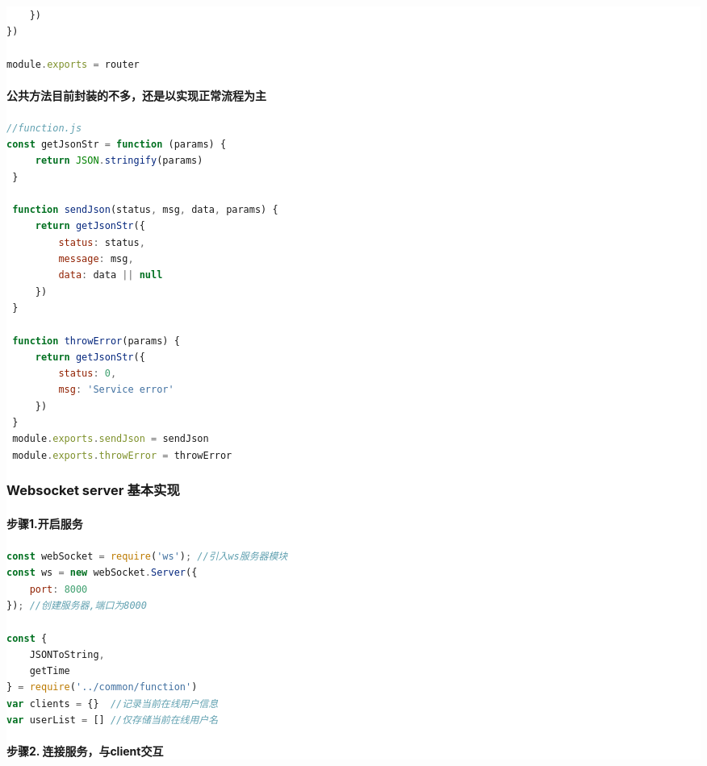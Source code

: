 ```js
    })
})

module.exports = router
```

#### 公共方法目前封装的不多，还是以实现正常流程为主

```js
//function.js 
const getJsonStr = function (params) {
     return JSON.stringify(params)
 }

 function sendJson(status, msg, data, params) {
     return getJsonStr({
         status: status,
         message: msg,
         data: data || null
     })
 }

 function throwError(params) {
     return getJsonStr({
         status: 0,
         msg: 'Service error'
     })
 }
 module.exports.sendJson = sendJson
 module.exports.throwError = throwError
```



### Websocket server 基本实现

#### 步骤1.开启服务

```js
const webSocket = require('ws'); //引入ws服务器模块
const ws = new webSocket.Server({
    port: 8000
}); //创建服务器,端口为8000

const {
    JSONToString,
    getTime
} = require('../common/function')
var clients = {}  //记录当前在线用户信息
var userList = [] //仅存储当前在线用户名
```

#### 步骤2. 连接服务，与client交互
